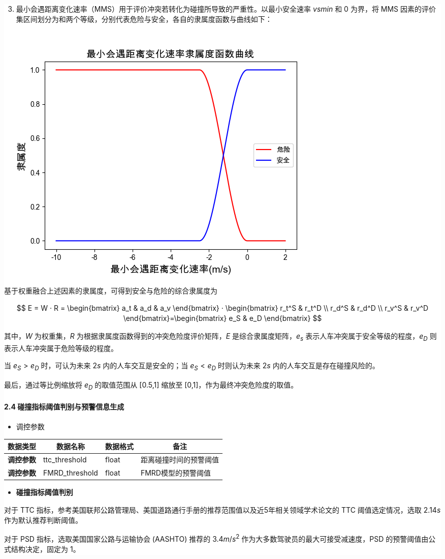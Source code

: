 3. 最小会遇距离变化速率（MMS）用于评价冲突若转化为碰撞所导致的严重性。以最小安全速率 $v{smin}$ 和 $0$ 为界，将 MMS
   因素的评价集区间划分为和两个等级，分别代表危险与安全，各自的隶属度函数与曲线如下：

![](images/MMS.png)

基于权重融合上述因素的隶属度，可得到安全与危险的综合隶属度为

$$ E = W · R = \begin{bmatrix} a_t & a_d & a_v \end{bmatrix} · \begin{bmatrix} r_t^S & r_t^D \\
r_d^S & r_d^D \\ r_v^S & r_v^D \end{bmatrix}=\begin{bmatrix} e_S & e_D \end{bmatrix} $$

其中，$W$ 为权重集，$R$ 为根据隶属度函数得到的冲突危险度评价矩阵，$E$ 是综合隶属度矩阵，$e_{s}$ 表示人车冲突属于安全等级的程度，$e_{D}$ 则表示人车冲突属于危险等级的程度。

当 $e_{S} > e_{D}$ 时，可认为未来 $2s$ 内的人车交互是安全的；当 $e_S < e_D$ 时则认为未来 $2s$ 内的人车交互是存在碰撞风险的。

最后，通过等比例缩放将 $e_{D}$ 的取值范围从 [0.5,1] 缩放至 [0,1]，作为最终冲突危险度的取值。

#### 2.4 碰撞指标阈值判别与预警信息生成

- 调控参数

| 数据类型     | 数据名称           | 数据格式  | 备注          |
| -------- | -------------- | ----- | ----------- |
| **调控参数** | ttc_threshold  | float | 距离碰撞时间的预警阈值 |
| **调控参数** | FMRD_threshold | float | FMRD模型的预警阈值 |

- **碰撞指标阈值判别**

对于 TTC 指标，参考美国联邦公路管理局、美国道路通行手册的推荐范围值以及近5年相关领域学术论文的 TTC 阈值选定情况，选取 $2.14s$ 作为默认推荐判断阈值。

对于 PSD 指标，选取美国国家公路与运输协会 (AASHTO) 推荐的 $3.4 m/s^2$ 作为大多数驾驶员的最大可接受减速度，PSD 的预警阈值由公式结构决定，固定为 $1$。
